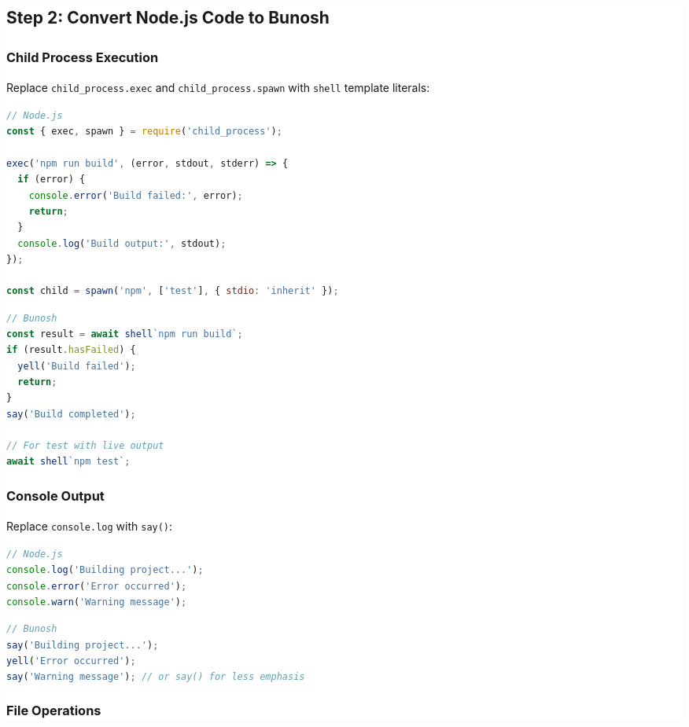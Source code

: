 ## Step 2: Convert Node.js Code to Bunosh

### Child Process Execution

Replace `child_process.exec` and `child_process.spawn` with `shell` template literals:

```javascript
// Node.js
const { exec, spawn } = require('child_process');

exec('npm run build', (error, stdout, stderr) => {
  if (error) {
    console.error('Build failed:', error);
    return;
  }
  console.log('Build output:', stdout);
});

const child = spawn('npm', ['test'], { stdio: 'inherit' });
```

```javascript
// Bunosh
const result = await shell`npm run build`;
if (result.hasFailed) {
  yell('Build failed');
  return;
}
say('Build completed');

// For test with live output
await shell`npm test`;
```

### Console Output

Replace `console.log` with `say()`:

```javascript
// Node.js
console.log('Building project...');
console.error('Error occurred');
console.warn('Warning message');
```

```javascript
// Bunosh
say('Building project...');
yell('Error occurred');
say('Warning message'); // or say() for less emphasis
```

### File Operations
